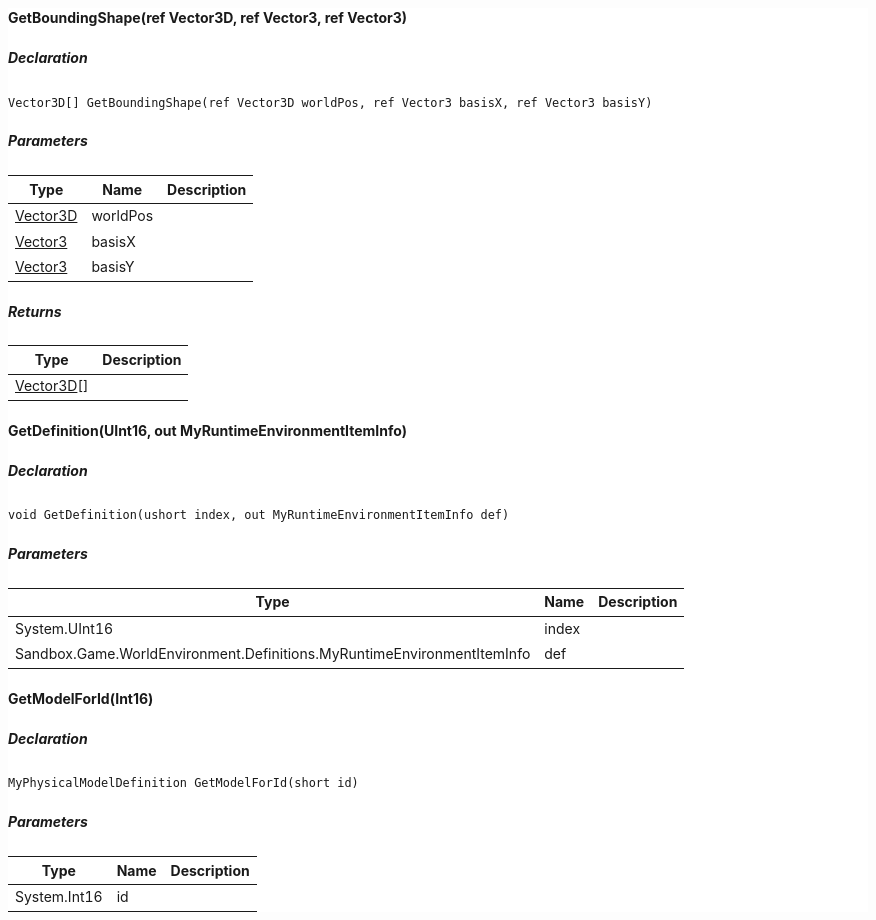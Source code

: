 #### GetBoundingShape(ref Vector3D, ref Vector3, ref Vector3)

##### Declaration

```
Vector3D[] GetBoundingShape(ref Vector3D worldPos, ref Vector3 basisX, ref Vector3 basisY)
```

##### Parameters

| Type | Name | Description |
| --- | --- | --- |
| [Vector3D](https://keensoftwarehouse.github.io/SpaceEngineersModAPI/api/VRageMath.Vector3D.html) | worldPos |     |
| [Vector3](https://keensoftwarehouse.github.io/SpaceEngineersModAPI/api/VRageMath.Vector3.html) | basisX |     |
| [Vector3](https://keensoftwarehouse.github.io/SpaceEngineersModAPI/api/VRageMath.Vector3.html) | basisY |     |

##### Returns

| Type | Description |
| --- | --- |
| [Vector3D](https://keensoftwarehouse.github.io/SpaceEngineersModAPI/api/VRageMath.Vector3D.html)\[\] |     |

#### GetDefinition(UInt16, out MyRuntimeEnvironmentItemInfo)

##### Declaration

```
void GetDefinition(ushort index, out MyRuntimeEnvironmentItemInfo def)
```

##### Parameters

| Type | Name | Description |
| --- | --- | --- |
| System.UInt16 | index |     |
| Sandbox.Game.WorldEnvironment.Definitions.MyRuntimeEnvironmentItemInfo | def |     |

#### GetModelForId(Int16)

##### Declaration

```
MyPhysicalModelDefinition GetModelForId(short id)
```

##### Parameters

| Type | Name | Description |
| --- | --- | --- |
| System.Int16 | id  |     |
